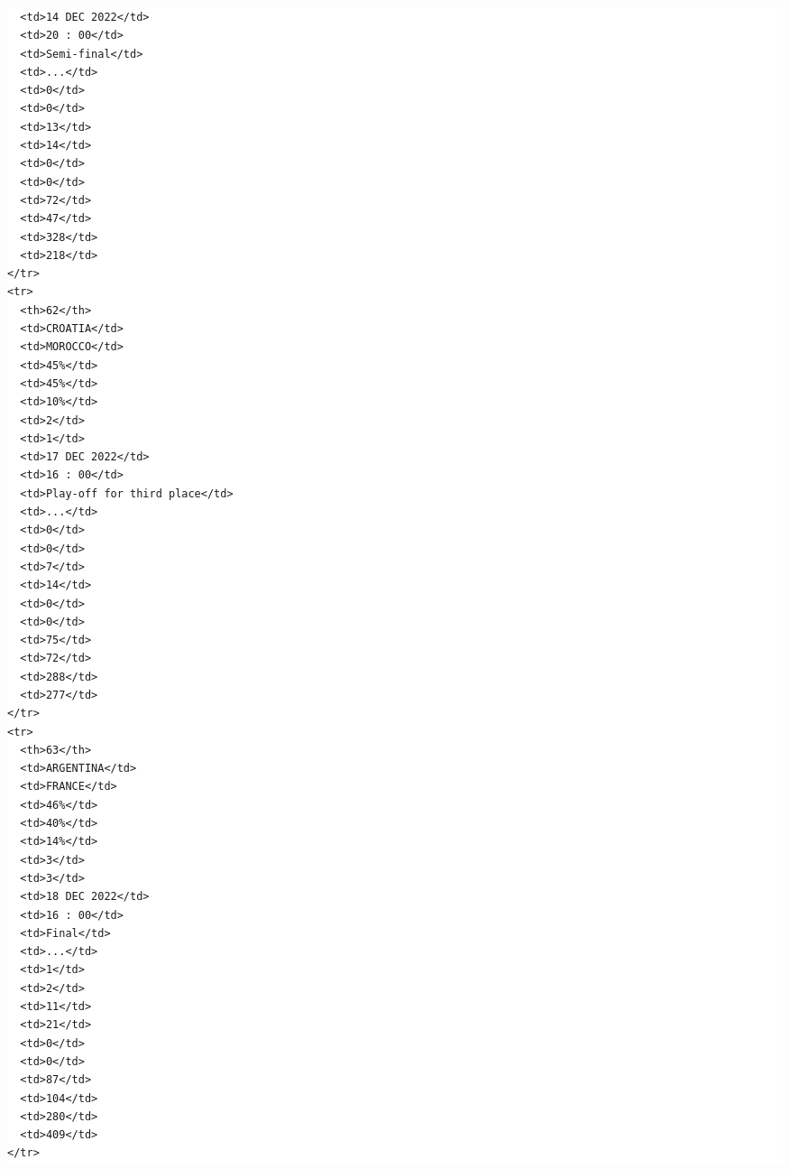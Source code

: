       <td>14 DEC 2022</td>
      <td>20 : 00</td>
      <td>Semi-final</td>
      <td>...</td>
      <td>0</td>
      <td>0</td>
      <td>13</td>
      <td>14</td>
      <td>0</td>
      <td>0</td>
      <td>72</td>
      <td>47</td>
      <td>328</td>
      <td>218</td>
    </tr>
    <tr>
      <th>62</th>
      <td>CROATIA</td>
      <td>MOROCCO</td>
      <td>45%</td>
      <td>45%</td>
      <td>10%</td>
      <td>2</td>
      <td>1</td>
      <td>17 DEC 2022</td>
      <td>16 : 00</td>
      <td>Play-off for third place</td>
      <td>...</td>
      <td>0</td>
      <td>0</td>
      <td>7</td>
      <td>14</td>
      <td>0</td>
      <td>0</td>
      <td>75</td>
      <td>72</td>
      <td>288</td>
      <td>277</td>
    </tr>
    <tr>
      <th>63</th>
      <td>ARGENTINA</td>
      <td>FRANCE</td>
      <td>46%</td>
      <td>40%</td>
      <td>14%</td>
      <td>3</td>
      <td>3</td>
      <td>18 DEC 2022</td>
      <td>16 : 00</td>
      <td>Final</td>
      <td>...</td>
      <td>1</td>
      <td>2</td>
      <td>11</td>
      <td>21</td>
      <td>0</td>
      <td>0</td>
      <td>87</td>
      <td>104</td>
      <td>280</td>
      <td>409</td>
    </tr>
  </tbody>